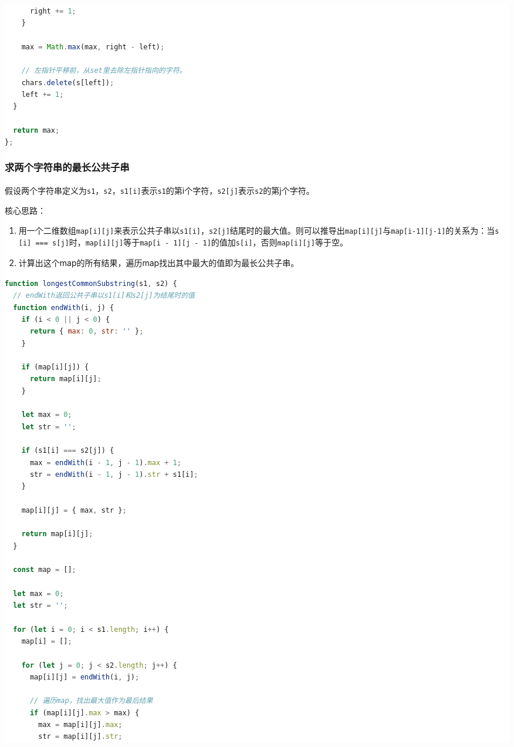 ```js
      right += 1;
    }

    max = Math.max(max, right - left);

    // 左指针平移前，从set里去除左指针指向的字符。
    chars.delete(s[left]);
    left += 1;
  }

  return max;
};
```


### 求两个字符串的最长公共子串

假设两个字符串定义为`s1`，`s2`，`s1[i]`表示`s1`的第i个字符，`s2[j]`表示`s2`的第j个字符。

核心思路：

1. 用一个二维数组`map[i][j]`来表示公共子串以`s1[i]`，`s2[j]`结尾时的最大值。则可以推导出`map[i][j]`与`map[i-1][j-1]`的关系为：当`s[i] === s[j]`时，`map[i][j]`等于`map[i - 1][j - 1]`的值加`s[i]`，否则`map[i][j]`等于空。

2. 计算出这个map的所有结果，遍历map找出其中最大的值即为最长公共子串。

```js
function longestCommonSubstring(s1, s2) {
  // endWith返回公共子串以s1[i]和s2[j]为结尾时的值
  function endWith(i, j) {
    if (i < 0 || j < 0) {
      return { max: 0, str: '' };
    }

    if (map[i][j]) {
      return map[i][j];
    }

    let max = 0;
    let str = '';

    if (s1[i] === s2[j]) {
      max = endWith(i - 1, j - 1).max + 1;
      str = endWith(i - 1, j - 1).str + s1[i];
    }

    map[i][j] = { max, str };

    return map[i][j];
  }

  const map = [];

  let max = 0;
  let str = '';

  for (let i = 0; i < s1.length; i++) {
    map[i] = [];

    for (let j = 0; j < s2.length; j++) {
      map[i][j] = endWith(i, j);
      
      // 遍历map，找出最大值作为最后结果
      if (map[i][j].max > max) {
        max = map[i][j].max;
        str = map[i][j].str;
```

  [str: string]: { 